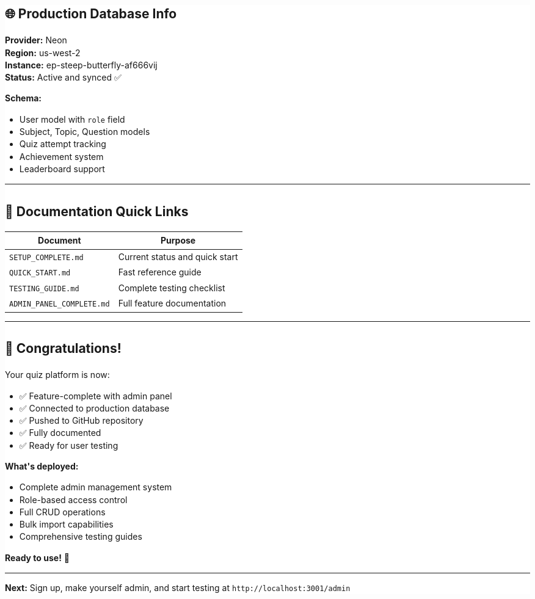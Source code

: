 
## 🌐 Production Database Info

**Provider:** Neon  
**Region:** us-west-2  
**Instance:** ep-steep-butterfly-af666vij  
**Status:** Active and synced ✅

**Schema:**
- User model with `role` field
- Subject, Topic, Question models
- Quiz attempt tracking
- Achievement system
- Leaderboard support

---

## 📖 Documentation Quick Links

| Document | Purpose |
|----------|---------|
| `SETUP_COMPLETE.md` | Current status and quick start |
| `QUICK_START.md` | Fast reference guide |
| `TESTING_GUIDE.md` | Complete testing checklist |
| `ADMIN_PANEL_COMPLETE.md` | Full feature documentation |

---

## 🎊 Congratulations!

Your quiz platform is now:
- ✅ Feature-complete with admin panel
- ✅ Connected to production database
- ✅ Pushed to GitHub repository
- ✅ Fully documented
- ✅ Ready for user testing

**What's deployed:**
- Complete admin management system
- Role-based access control
- Full CRUD operations
- Bulk import capabilities
- Comprehensive testing guides

**Ready to use!** 🚀

---

**Next:** Sign up, make yourself admin, and start testing at `http://localhost:3001/admin`
